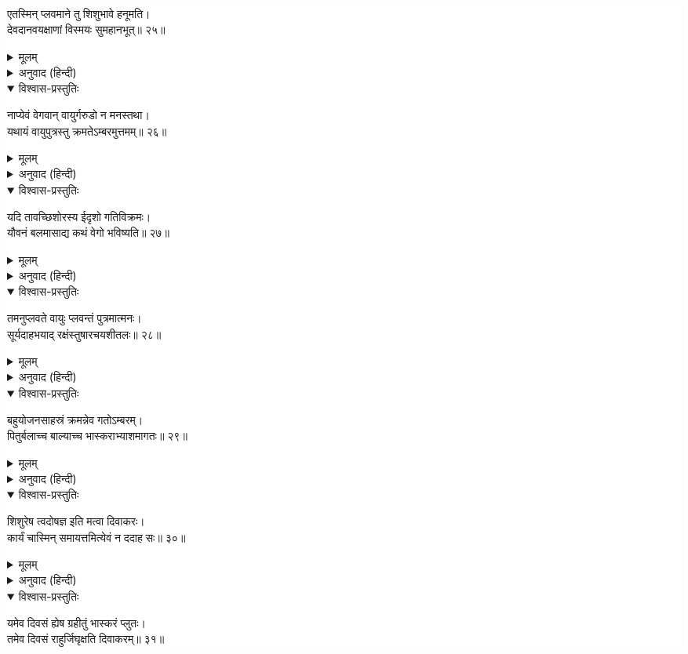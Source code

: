 एतस्मिन् प्लवमाने तु शिशुभावे हनूमति।  
देवदानवयक्षाणां विस्मयः सुमहानभूत्॥ २५॥
</details>

<details><summary>मूलम्</summary></details>

<details><summary>अनुवाद (हिन्दी)</summary></details>

<details open><summary>विश्वास-प्रस्तुतिः</summary>

नाप्येवं वेगवान् वायुर्गरुडो न मनस्तथा।  
यथायं वायुपुत्रस्तु क्रमतेऽम्बरमुत्तमम्॥ २६॥
</details>

<details><summary>मूलम्</summary></details>

<details><summary>अनुवाद (हिन्दी)</summary></details>

<details open><summary>विश्वास-प्रस्तुतिः</summary>

यदि तावच्छिशोरस्य ईदृशो गतिविक्रमः।  
यौवनं बलमासाद्य कथं वेगो भविष्यति॥ २७॥
</details>

<details><summary>मूलम्</summary></details>

<details><summary>अनुवाद (हिन्दी)</summary></details>

<details open><summary>विश्वास-प्रस्तुतिः</summary>

तमनुप्लवते वायुः प्लवन्तं पुत्रमात्मनः।  
सूर्यदाहभयाद् रक्षंस्तुषारचयशीतलः॥ २८॥
</details>

<details><summary>मूलम्</summary></details>

<details><summary>अनुवाद (हिन्दी)</summary></details>

<details open><summary>विश्वास-प्रस्तुतिः</summary>

बहुयोजनसाहस्रं क्रमन्नेव गतोऽम्बरम्।  
पितुर्बलाच्च बाल्याच्च भास्कराभ्याशमागतः॥ २९॥
</details>

<details><summary>मूलम्</summary></details>

<details><summary>अनुवाद (हिन्दी)</summary></details>

<details open><summary>विश्वास-प्रस्तुतिः</summary>

शिशुरेष त्वदोषज्ञ इति मत्वा दिवाकरः।  
कार्यं चास्मिन् समायत्तमित्येवं न ददाह सः॥ ३०॥
</details>

<details><summary>मूलम्</summary></details>

<details><summary>अनुवाद (हिन्दी)</summary></details>

<details open><summary>विश्वास-प्रस्तुतिः</summary>

यमेव दिवसं ह्येष ग्रहीतुं भास्करं प्लुतः।  
तमेव दिवसं राहुर्जिघृक्षति दिवाकरम्॥ ३१॥
</details>
